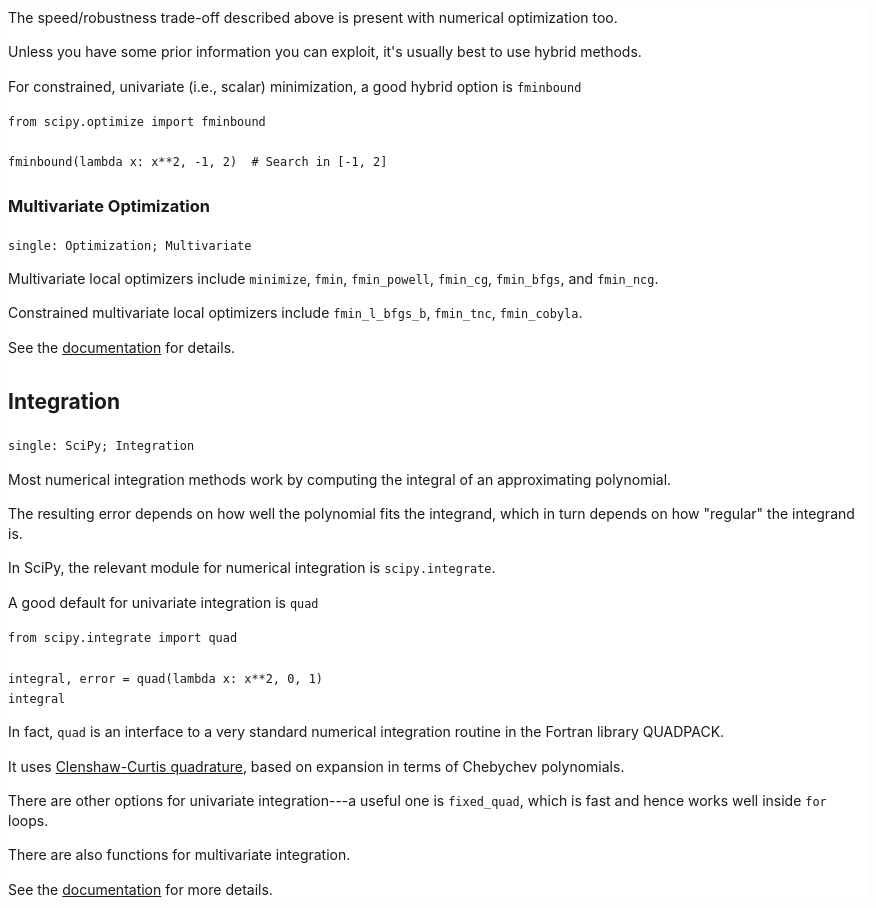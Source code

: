 The speed/robustness trade-off described above is present with numerical optimization too.

Unless you have some prior information you can exploit, it's usually best to use hybrid methods.

For constrained, univariate (i.e., scalar) minimization, a good hybrid option is `fminbound`

```{code-block} python3
from scipy.optimize import fminbound

fminbound(lambda x: x**2, -1, 2)  # Search in [-1, 2]
```

### Multivariate Optimization

```{index}
single: Optimization; Multivariate
```

Multivariate local optimizers include `minimize`, `fmin`, `fmin_powell`, `fmin_cg`, `fmin_bfgs`, and `fmin_ncg`.

Constrained multivariate local optimizers include `fmin_l_bfgs_b`, `fmin_tnc`, `fmin_cobyla`.

See the [documentation](http://docs.scipy.org/doc/scipy/reference/optimize.html) for details.

## Integration

```{index}
single: SciPy; Integration
```

Most numerical integration methods work by computing the integral of an approximating polynomial.

The resulting error depends on how well the polynomial fits the integrand, which in turn depends on how "regular" the integrand is.

In SciPy, the relevant module for numerical integration is `scipy.integrate`.

A good default for univariate integration is `quad`

```{code-block} python3
from scipy.integrate import quad

integral, error = quad(lambda x: x**2, 0, 1)
integral
```

In fact, `quad` is an interface to a very standard numerical integration routine in the Fortran library QUADPACK.

It uses [Clenshaw-Curtis quadrature](https://en.wikipedia.org/wiki/Clenshaw-Curtis_quadrature),  based on expansion in terms of Chebychev polynomials.

There are other options for univariate integration---a useful one is `fixed_quad`, which is fast and hence works well inside `for` loops.

There are also functions for multivariate integration.

See the [documentation](http://docs.scipy.org/doc/scipy/reference/integrate.html) for more details.
